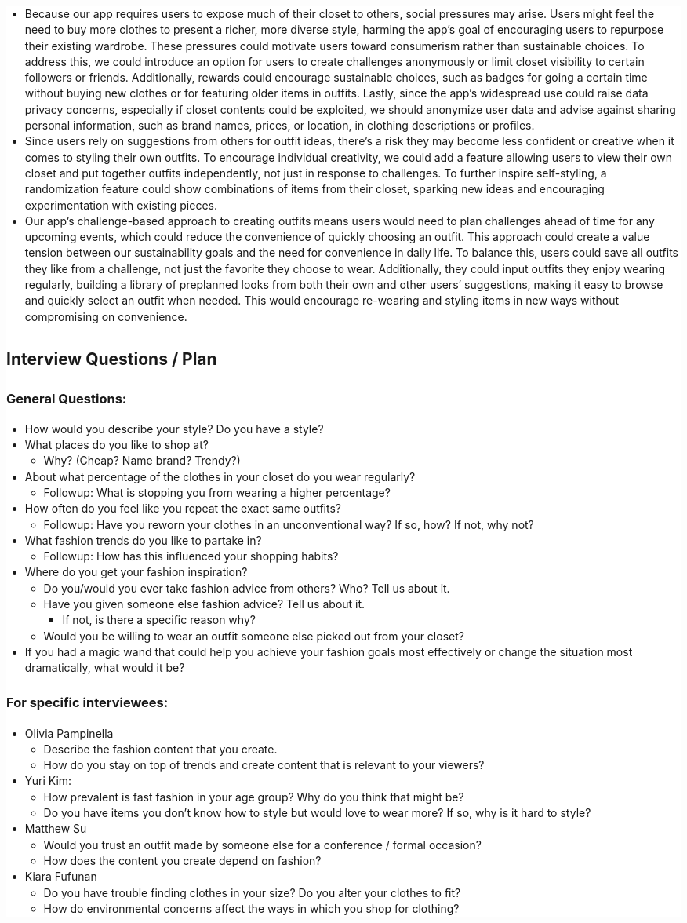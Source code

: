 - Because our app requires users to expose much of their closet to others, social pressures may arise. Users might feel the need to buy more clothes to present a richer, more diverse style, harming the app’s goal of encouraging users to repurpose their existing wardrobe. These pressures could motivate users toward consumerism rather than sustainable choices. To address this, we could introduce an option for users to create challenges anonymously or limit closet visibility to certain followers or friends. Additionally, rewards could encourage sustainable choices, such as badges for going a certain time without buying new clothes or for featuring older items in outfits. Lastly, since the app’s widespread use could raise data privacy concerns, especially if closet contents could be exploited, we should anonymize user data and advise against sharing personal information, such as brand names, prices, or location, in clothing descriptions or profiles.
- Since users rely on suggestions from others for outfit ideas, there’s a risk they may become less confident or creative when it comes to styling their own outfits. To encourage individual creativity, we could add a feature allowing users to view their own closet and put together outfits independently, not just in response to challenges. To further inspire self-styling, a randomization feature could show combinations of items from their closet, sparking new ideas and encouraging experimentation with existing pieces.
- Our app’s challenge-based approach to creating outfits means users would need to plan challenges ahead of time for any upcoming events, which could reduce the convenience of quickly choosing an outfit. This approach could create a value tension between our sustainability goals and the need for convenience in daily life. To balance this, users could save all outfits they like from a challenge, not just the favorite they choose to wear. Additionally, they could input outfits they enjoy wearing regularly, building a library of preplanned looks from both their own and other users’ suggestions, making it easy to browse and quickly select an outfit when needed. This would encourage re-wearing and styling items in new ways without compromising on convenience.

## Interview Questions / Plan

### General Questions:
- How would you describe your style? Do you have a style?
- What places do you like to shop at?
  - Why? (Cheap? Name brand? Trendy?)
- About what percentage of the clothes in your closet do you wear regularly?
  - Followup: What is stopping you from wearing a higher percentage?
- How often do you feel like you repeat the exact same outfits?
  - Followup: Have you reworn your clothes in an unconventional way? If so, how? If not, why not?
- What fashion trends do you like to partake in?
  - Followup: How has this influenced your shopping habits?
- Where do you get your fashion inspiration?
  - Do you/would you ever take fashion advice from others? Who? Tell us about it.
  - Have you given someone else fashion advice? Tell us about it.
    - If not, is there a specific reason why? 
  - Would you be willing to wear an outfit someone else picked out from your closet?
- If you had a magic wand that could help you achieve your fashion goals most effectively or change the situation most dramatically, what would it be?

### For specific interviewees:
- Olivia Pampinella
    - Describe the fashion content that you create.
    - How do you stay on top of trends and create content that is relevant to your viewers?
- Yuri Kim:
    - How prevalent is fast fashion in your age group? Why do you think that might be?
    - Do you have items you don’t know how to style but would love to wear more? If so, why is it hard to style?
- Matthew Su
    - Would you trust an outfit made by someone else for a conference / formal occasion?
    - How does the content you create depend on fashion?
- Kiara Fufunan
    - Do you have trouble finding clothes in your size? Do you alter your clothes to fit?
    - How do environmental concerns affect the ways in which you shop for clothing?
